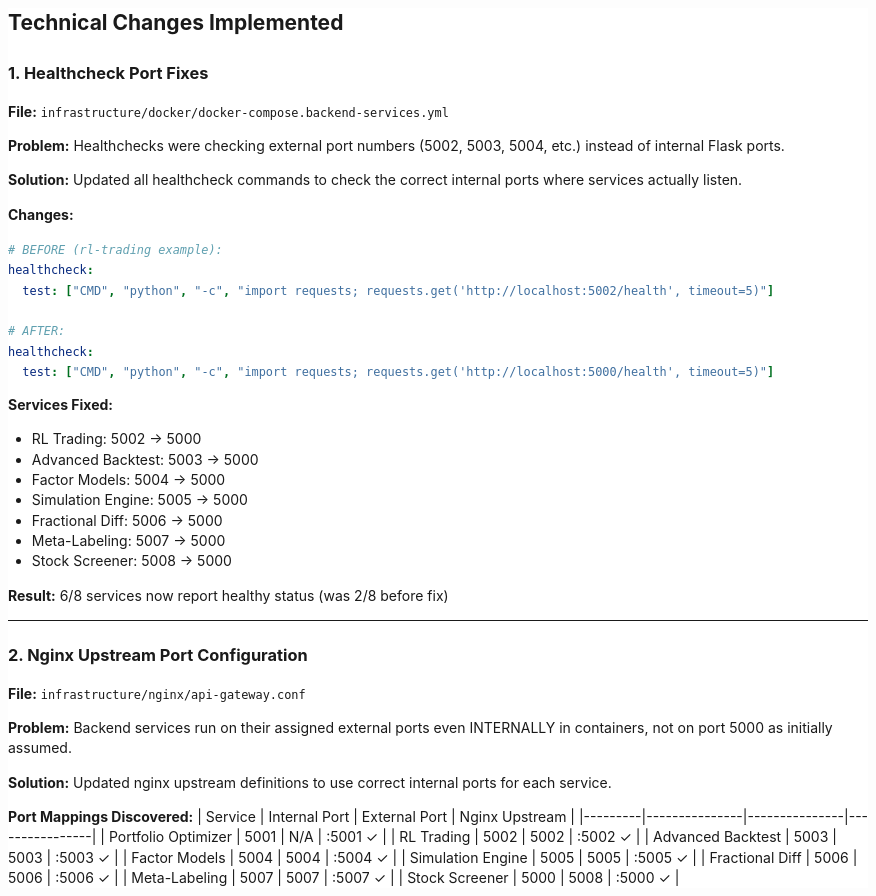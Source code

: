 ## Technical Changes Implemented

### 1. Healthcheck Port Fixes
**File:** `infrastructure/docker/docker-compose.backend-services.yml`

**Problem:** Healthchecks were checking external port numbers (5002, 5003, 5004, etc.) instead of internal Flask ports.

**Solution:** Updated all healthcheck commands to check the correct internal ports where services actually listen.

**Changes:**
```yaml
# BEFORE (rl-trading example):
healthcheck:
  test: ["CMD", "python", "-c", "import requests; requests.get('http://localhost:5002/health', timeout=5)"]

# AFTER:
healthcheck:
  test: ["CMD", "python", "-c", "import requests; requests.get('http://localhost:5000/health', timeout=5)"]
```

**Services Fixed:**
- RL Trading: 5002 → 5000
- Advanced Backtest: 5003 → 5000
- Factor Models: 5004 → 5000
- Simulation Engine: 5005 → 5000
- Fractional Diff: 5006 → 5000
- Meta-Labeling: 5007 → 5000
- Stock Screener: 5008 → 5000

**Result:** 6/8 services now report healthy status (was 2/8 before fix)

---

### 2. Nginx Upstream Port Configuration
**File:** `infrastructure/nginx/api-gateway.conf`

**Problem:** Backend services run on their assigned external ports even INTERNALLY in containers, not on port 5000 as initially assumed.

**Solution:** Updated nginx upstream definitions to use correct internal ports for each service.

**Port Mappings Discovered:**
| Service | Internal Port | External Port | Nginx Upstream |
|---------|---------------|---------------|----------------|
| Portfolio Optimizer | 5001 | N/A | :5001 ✓ |
| RL Trading | 5002 | 5002 | :5002 ✓ |
| Advanced Backtest | 5003 | 5003 | :5003 ✓ |
| Factor Models | 5004 | 5004 | :5004 ✓ |
| Simulation Engine | 5005 | 5005 | :5005 ✓ |
| Fractional Diff | 5006 | 5006 | :5006 ✓ |
| Meta-Labeling | 5007 | 5007 | :5007 ✓ |
| Stock Screener | 5000 | 5008 | :5000 ✓ |
